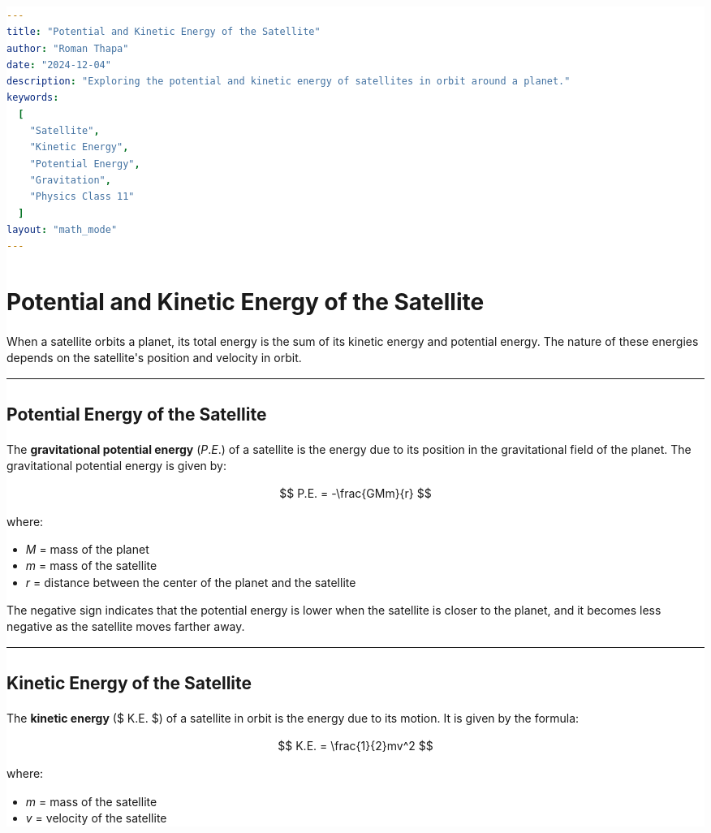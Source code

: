 ```yaml
---
title: "Potential and Kinetic Energy of the Satellite"  
author: "Roman Thapa"  
date: "2024-12-04"  
description: "Exploring the potential and kinetic energy of satellites in orbit around a planet."  
keywords:  
  [  
    "Satellite",  
    "Kinetic Energy",  
    "Potential Energy",  
    "Gravitation",  
    "Physics Class 11"  
  ]  
layout: "math_mode"  
---
```


# Potential and Kinetic Energy of the Satellite  

When a satellite orbits a planet, its total energy is the sum of its kinetic energy and potential energy. The nature of these energies depends on the satellite's position and velocity in orbit.

---

## Potential Energy of the Satellite  

The **gravitational potential energy** ($P.E.$) of a satellite is the energy due to its position in the gravitational field of the planet. The gravitational potential energy is given by:

$$ P.E. = -\frac{GMm}{r} $$

where:  
- $M$ = mass of the planet  
- $m$ = mass of the satellite  
- $r$ = distance between the center of the planet and the satellite  

The negative sign indicates that the potential energy is lower when the satellite is closer to the planet, and it becomes less negative as the satellite moves farther away.

---

## Kinetic Energy of the Satellite  

The **kinetic energy** ($ K.E. $) of a satellite in orbit is the energy due to its motion. It is given by the formula:

$$ K.E. = \frac{1}{2}mv^2 $$

where:  
- $m$ = mass of the satellite  
- $v$ = velocity of the satellite  
